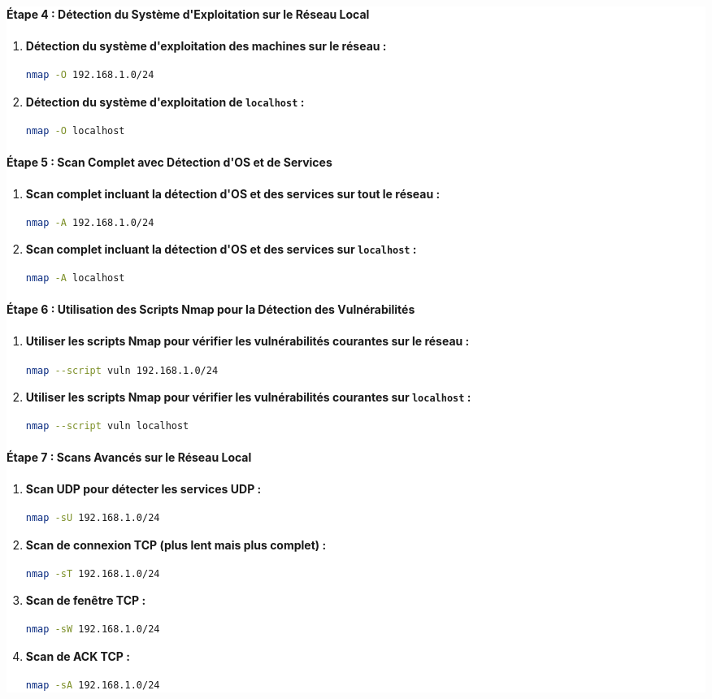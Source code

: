 #### Étape 4 : Détection du Système d'Exploitation sur le Réseau Local

1. **Détection du système d'exploitation des machines sur le réseau :**
   ```bash
   nmap -O 192.168.1.0/24
   ```

2. **Détection du système d'exploitation de `localhost` :**
   ```bash
   nmap -O localhost
   ```

#### Étape 5 : Scan Complet avec Détection d'OS et de Services

1. **Scan complet incluant la détection d'OS et des services sur tout le réseau :**
   ```bash
   nmap -A 192.168.1.0/24
   ```

2. **Scan complet incluant la détection d'OS et des services sur `localhost` :**
   ```bash
   nmap -A localhost
   ```

#### Étape 6 : Utilisation des Scripts Nmap pour la Détection des Vulnérabilités

1. **Utiliser les scripts Nmap pour vérifier les vulnérabilités courantes sur le réseau :**
   ```bash
   nmap --script vuln 192.168.1.0/24
   ```

2. **Utiliser les scripts Nmap pour vérifier les vulnérabilités courantes sur `localhost` :**
   ```bash
   nmap --script vuln localhost
   ```

#### Étape 7 : Scans Avancés sur le Réseau Local

1. **Scan UDP pour détecter les services UDP :**
   ```bash
   nmap -sU 192.168.1.0/24
   ```

2. **Scan de connexion TCP (plus lent mais plus complet) :**
   ```bash
   nmap -sT 192.168.1.0/24
   ```

3. **Scan de fenêtre TCP :**
   ```bash
   nmap -sW 192.168.1.0/24
   ```

4. **Scan de ACK TCP :**
   ```bash
   nmap -sA 192.168.1.0/24
   ```
